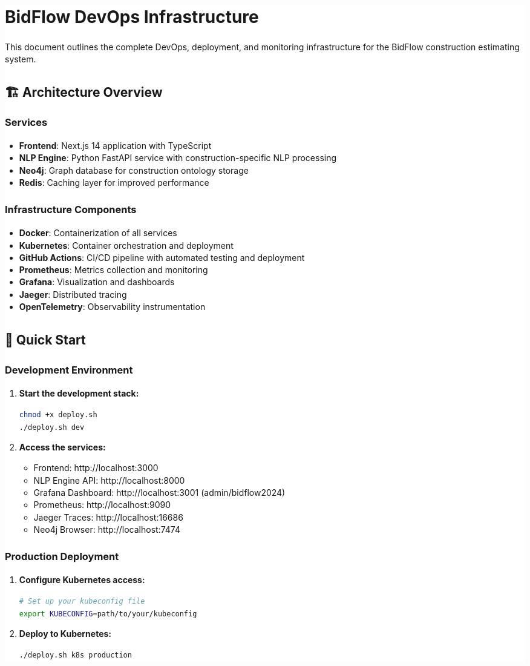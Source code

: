 # BidFlow DevOps Infrastructure

This document outlines the complete DevOps, deployment, and monitoring infrastructure for the BidFlow construction estimating system.

## 🏗️ Architecture Overview

### Services
- **Frontend**: Next.js 14 application with TypeScript
- **NLP Engine**: Python FastAPI service with construction-specific NLP processing
- **Neo4j**: Graph database for construction ontology storage
- **Redis**: Caching layer for improved performance

### Infrastructure Components
- **Docker**: Containerization of all services
- **Kubernetes**: Container orchestration and deployment
- **GitHub Actions**: CI/CD pipeline with automated testing and deployment
- **Prometheus**: Metrics collection and monitoring
- **Grafana**: Visualization and dashboards
- **Jaeger**: Distributed tracing
- **OpenTelemetry**: Observability instrumentation

## 🚀 Quick Start

### Development Environment

1. **Start the development stack:**
   ```bash
   chmod +x deploy.sh
   ./deploy.sh dev
   ```

2. **Access the services:**
   - Frontend: http://localhost:3000
   - NLP Engine API: http://localhost:8000
   - Grafana Dashboard: http://localhost:3001 (admin/bidflow2024)
   - Prometheus: http://localhost:9090
   - Jaeger Traces: http://localhost:16686
   - Neo4j Browser: http://localhost:7474

### Production Deployment

1. **Configure Kubernetes access:**
   ```bash
   # Set up your kubeconfig file
   export KUBECONFIG=path/to/your/kubeconfig
   ```

2. **Deploy to Kubernetes:**
   ```bash
   ./deploy.sh k8s production
   ```
